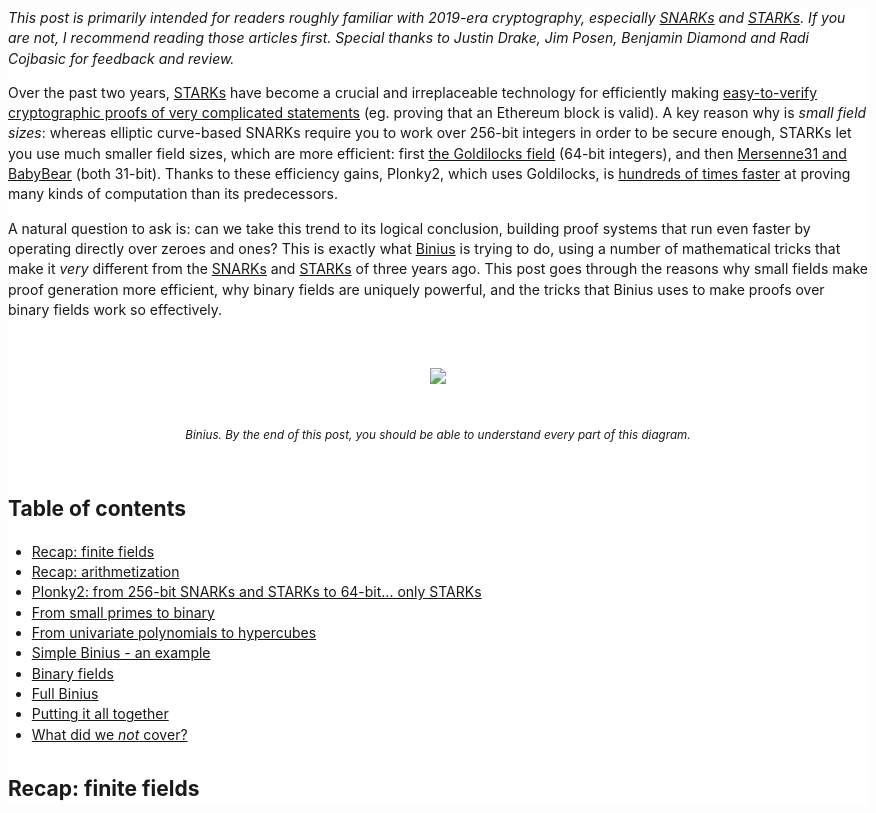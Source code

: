 [category]: <> (General,Cryptography)
[date]: <> (2024/04/29)
[title]: <> (Binius: highly efficient proofs over binary fields)
[pandoc]: <> (--mathjax)

_This post is primarily intended for readers roughly familiar with 2019-era cryptography, especially [SNARKs](https://vitalik.eth.limo/general/2021/01/26/snarks.html) and [STARKs](https://vitalik.eth.limo/general/2018/07/21/starks_part_3.html). If you are not, I recommend reading those articles first. Special thanks to Justin Drake, Jim Posen, Benjamin Diamond and Radi Cojbasic for feedback and review._

Over the past two years, [STARKs](https://vitalik.eth.limo/general/2018/07/21/starks_part_3.html) have become a crucial and irreplaceable technology for efficiently making [easy-to-verify cryptographic proofs of very complicated statements](https://vitalik.eth.limo/general/2021/01/26/snarks.html) (eg. proving that an Ethereum block is valid). A key reason why is _small field sizes_: whereas elliptic curve-based SNARKs require you to work over 256-bit integers in order to be secure enough, STARKs let you use much smaller field sizes, which are more efficient: first [the Goldilocks field](https://polygon.technology/blog/plonky2-a-deep-dive) (64-bit integers), and then [Mersenne31 and BabyBear](https://blog.icme.io/small-fields-for-zero-knowledge/) (both 31-bit). Thanks to these efficiency gains, Plonky2, which uses Goldilocks, is [hundreds of times faster](https://polygon.technology/blog/introducing-plonky2) at proving many kinds of computation than its predecessors.

A natural question to ask is: can we take this trend to its logical conclusion, building proof systems that run even faster by operating directly over zeroes and ones? This is exactly what [Binius](https://eprint.iacr.org/2023/1784.pdf) is trying to do, using a number of mathematical tricks that make it _very_ different from the [SNARKs](https://vitalik.eth.limo/general/2019/09/22/plonk.html) and [STARKs](https://vitalik.eth.limo/general/2018/07/21/starks_part_3.html) of three years ago. This post goes through the reasons why small fields make proof generation more efficient, why binary fields are uniquely powerful, and the tricks that Binius uses to make proofs over binary fields work so effectively.

<center><br>
            
![](../../../../images/binius/binius.drawio.png)
    
<br>
<small><i>Binius. By the end of this post, you should be able to understand every part of this diagram.</i></small>

</center><br>

## Table of contents

* [Recap: finite fields](#recap1)
* [Recap: arithmetization](#recap2)
* [Plonky2: from 256-bit SNARKs and STARKs to 64-bit... only STARKs](#plonky2)
* [From small primes to binary](#smalltobinary)
* [From univariate polynomials to hypercubes](#hypercubes)
* [Simple Binius - an example](#simplebinius)
* [Binary fields](#binaryfields)
* [Full Binius](#fullbinius)
* [Putting it all together](#puttogether)
* [What did we _not_ cover?](#notcovered)

<a id="recap1" />

## Recap: finite fields
